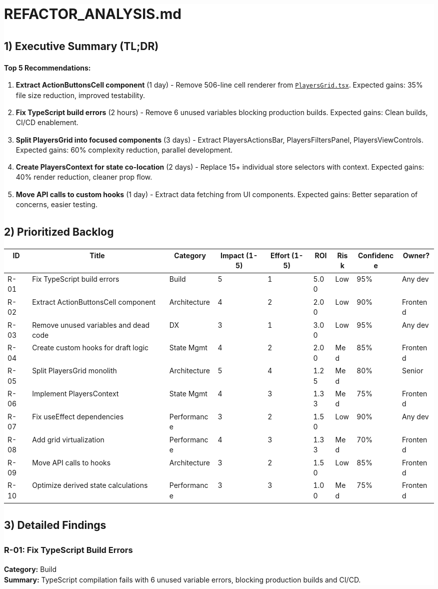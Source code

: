 # REFACTOR_ANALYSIS.md

## 1) Executive Summary (TL;DR)

**Top 5 Recommendations:**

1. **Extract ActionButtonsCell component** (1 day) - Remove 506-line cell renderer from [`PlayersGrid.tsx`](src/components/PlayersGrid.tsx:145). Expected gains: 35% file size reduction, improved testability.

2. **Fix TypeScript build errors** (2 hours) - Remove 6 unused variables blocking production builds. Expected gains: Clean builds, CI/CD enablement.

3. **Split PlayersGrid into focused components** (3 days) - Extract PlayersActionsBar, PlayersFiltersPanel, PlayersViewControls. Expected gains: 60% complexity reduction, parallel development.

4. **Create PlayersContext for state co-location** (2 days) - Replace 15+ individual store selectors with context. Expected gains: 40% render reduction, cleaner prop flow.

5. **Move API calls to custom hooks** (1 day) - Extract data fetching from UI components. Expected gains: Better separation of concerns, easier testing.

## 2) Prioritized Backlog

| ID | Title | Category | Impact (1-5) | Effort (1-5) | ROI | Risk | Confidence | Owner? |
|----|-------|----------|--------------|--------------|-----|------|------------|--------|
| R-01 | Fix TypeScript build errors | Build | 5 | 1 | 5.00 | Low | 95% | Any dev |
| R-02 | Extract ActionButtonsCell component | Architecture | 4 | 2 | 2.00 | Low | 90% | Frontend |
| R-03 | Remove unused variables and dead code | DX | 3 | 1 | 3.00 | Low | 95% | Any dev |
| R-04 | Create custom hooks for draft logic | State Mgmt | 4 | 2 | 2.00 | Med | 85% | Frontend |
| R-05 | Split PlayersGrid monolith | Architecture | 5 | 4 | 1.25 | Med | 80% | Senior |
| R-06 | Implement PlayersContext | State Mgmt | 4 | 3 | 1.33 | Med | 75% | Frontend |
| R-07 | Fix useEffect dependencies | Performance | 3 | 2 | 1.50 | Low | 90% | Any dev |
| R-08 | Add grid virtualization | Performance | 4 | 3 | 1.33 | Med | 70% | Frontend |
| R-09 | Move API calls to hooks | Architecture | 3 | 2 | 1.50 | Low | 85% | Frontend |
| R-10 | Optimize derived state calculations | Performance | 3 | 3 | 1.00 | Med | 75% | Frontend |

## 3) Detailed Findings

### R-01: Fix TypeScript Build Errors
**Category:** Build  
**Summary:** TypeScript compilation fails with 6 unused variable errors, blocking production builds and CI/CD.
